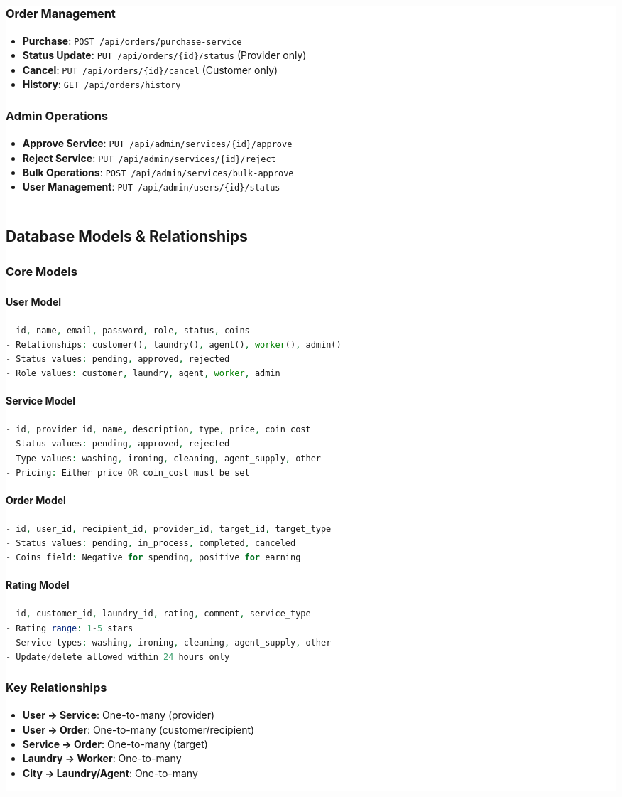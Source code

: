 ### Order Management
- **Purchase**: `POST /api/orders/purchase-service`
- **Status Update**: `PUT /api/orders/{id}/status` (Provider only)
- **Cancel**: `PUT /api/orders/{id}/cancel` (Customer only)
- **History**: `GET /api/orders/history`

### Admin Operations
- **Approve Service**: `PUT /api/admin/services/{id}/approve`
- **Reject Service**: `PUT /api/admin/services/{id}/reject`
- **Bulk Operations**: `POST /api/admin/services/bulk-approve`
- **User Management**: `PUT /api/admin/users/{id}/status`

---

## Database Models & Relationships

### Core Models

#### User Model
```php
- id, name, email, password, role, status, coins
- Relationships: customer(), laundry(), agent(), worker(), admin()
- Status values: pending, approved, rejected
- Role values: customer, laundry, agent, worker, admin
```

#### Service Model
```php
- id, provider_id, name, description, type, price, coin_cost
- Status values: pending, approved, rejected
- Type values: washing, ironing, cleaning, agent_supply, other
- Pricing: Either price OR coin_cost must be set
```

#### Order Model
```php
- id, user_id, recipient_id, provider_id, target_id, target_type
- Status values: pending, in_process, completed, canceled
- Coins field: Negative for spending, positive for earning
```

#### Rating Model
```php
- id, customer_id, laundry_id, rating, comment, service_type
- Rating range: 1-5 stars
- Service types: washing, ironing, cleaning, agent_supply, other
- Update/delete allowed within 24 hours only
```

### Key Relationships
- **User → Service**: One-to-many (provider)
- **User → Order**: One-to-many (customer/recipient)
- **Service → Order**: One-to-many (target)
- **Laundry → Worker**: One-to-many
- **City → Laundry/Agent**: One-to-many

---